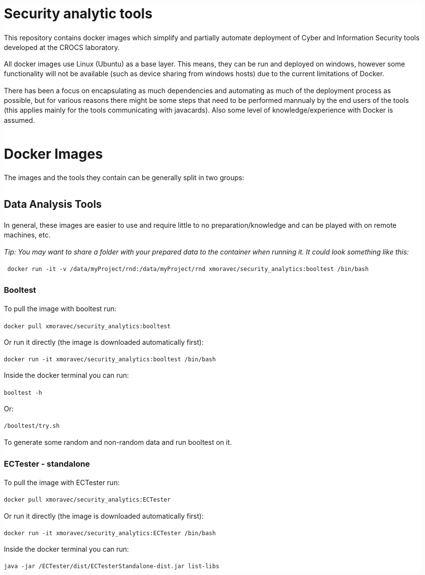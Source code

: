 # Security analytic tools

This repository contains docker images which simplify and partially automate deployment of
Cyber and Information Security tools developed at the CROCS laboratory.

All docker images use Linux (Ubuntu) as a base layer. This means, they can be run and deployed on windows,
however some functionality will not be available (such as device sharing from windows hosts) due to the current limitations of Docker.

There has been a focus on encapsulating as much dependencies and automating as much of the deployment process as possible, but for
various reasons there might be some steps that need to be performed mannualy by the end users of the tools (this applies mainly
for the tools communicating with javacards). Also some level of knowledge/experience with Docker is assumed.

# Docker Images

The images and the tools they contain can be generally split in two groups:

## Data Analysis Tools

In general, these images are easier to use and require little to no preparation/knowledge and can be played with on remote machines, etc.

*Tip: You may want to share a folder with your prepared data to the container when running it. It could look something like this:*

``` docker run -it -v /data/myProject/rnd:/data/myProject/rnd xmoravec/security_analytics:booltest /bin/bash```

### Booltest

To pull the image with booltest run:

``` docker pull xmoravec/security_analytics:booltest ```

Or run it directly (the image is downloaded automatically first):

``` docker run -it xmoravec/security_analytics:booltest /bin/bash ```

Inside the docker terminal you can run:

``` booltest -h ```

Or:

``` /booltest/try.sh ```

To generate some random and non-random data and run booltest on it.

### ECTester - standalone

To pull the image with ECTester run:

``` docker pull xmoravec/security_analytics:ECTester ```

Or run it directly (the image is downloaded automatically first):

``` docker run -it xmoravec/security_analytics:ECTester /bin/bash ```

Inside the docker terminal you can run:

``` java -jar /ECTester/dist/ECTesterStandalone-dist.jar list-libs ```

```